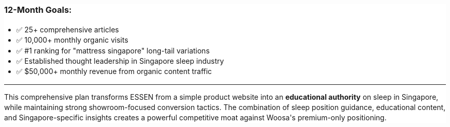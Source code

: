 ### 12-Month Goals:
- ✅ 25+ comprehensive articles
- ✅ 10,000+ monthly organic visits
- ✅ #1 ranking for "mattress singapore" long-tail variations
- ✅ Established thought leadership in Singapore sleep industry
- ✅ $50,000+ monthly revenue from organic content traffic

---

This comprehensive plan transforms ESSEN from a simple product website into an **educational authority** on sleep in Singapore, while maintaining strong showroom-focused conversion tactics. The combination of sleep position guidance, educational content, and Singapore-specific insights creates a powerful competitive moat against Woosa's premium-only positioning.
